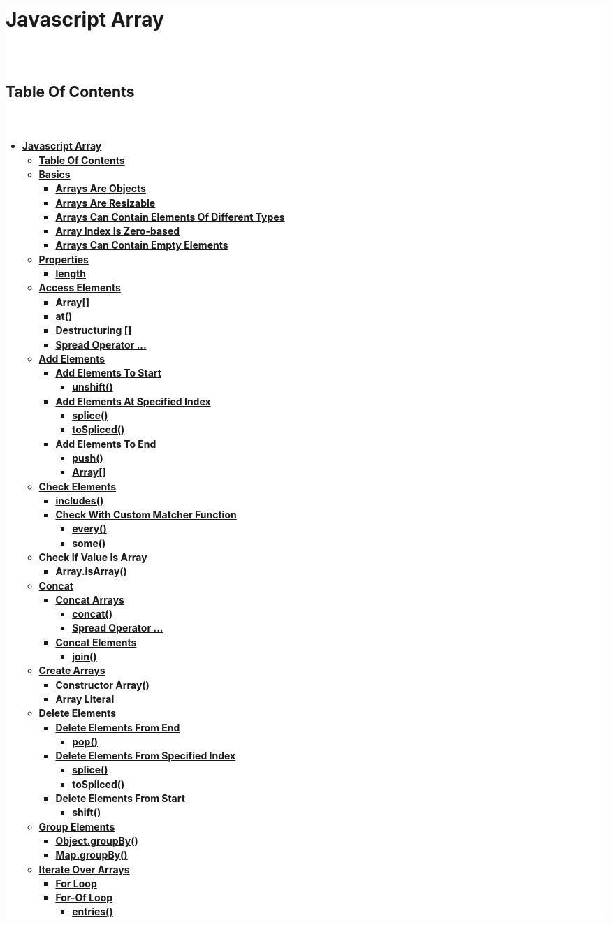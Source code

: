 # **Javascript Array**
<br>

## **Table Of Contents**
<br>

- [**Javascript Array**](#javascript-array)
  - [**Table Of Contents**](#table-of-contents)
  - [**Basics**](#basics)
    - [**Arrays Are Objects**](#arrays-are-objects)
    - [**Arrays Are Resizable**](#arrays-are-resizable)
    - [**Arrays Can Contain Elements Of Different Types**](#arrays-can-contain-elements-of-different-types)
    - [**Array Index Is Zero-based**](#array-index-is-zero-based)
    - [**Arrays Can Contain Empty Elements**](#arrays-can-contain-empty-elements)
  - [**Properties**](#properties)
    - [**length**](#length)
  - [**Access Elements**](#access-elements)
    - [**Array\[\]**](#array)
    - [**at()**](#at)
    - [**Destructuring \[\]**](#destructuring-)
    - [**Spread Operator ...**](#spread-operator-)
  - [**Add Elements**](#add-elements)
    - [**Add Elements To Start**](#add-elements-to-start)
      - [**unshift()**](#unshift)
    - [**Add Elements At Specified Index**](#add-elements-at-specified-index)
      - [**splice()**](#splice)
      - [**toSpliced()**](#tospliced)
    - [**Add Elements To End**](#add-elements-to-end)
      - [**push()**](#push)
      - [**Array\[\]**](#array-1)
  - [**Check Elements**](#check-elements)
    - [**includes()**](#includes)
    - [**Check With Custom Matcher Function**](#check-with-custom-matcher-function)
      - [**every()**](#every)
      - [**some()**](#some)
  - [**Check If Value Is Array**](#check-if-value-is-array)
    - [**Array.isArray()**](#arrayisarray)
  - [**Concat**](#concat)
    - [**Concat Arrays**](#concat-arrays)
      - [**concat()**](#concat-1)
      - [**Spread Operator ...**](#spread-operator--1)
    - [**Concat Elements**](#concat-elements)
      - [**join()**](#join)
  - [**Create Arrays**](#create-arrays)
    - [**Constructor Array()**](#constructor-array)
    - [**Array Literal**](#array-literal)
  - [**Delete Elements**](#delete-elements)
    - [**Delete Elements From End**](#delete-elements-from-end)
      - [**pop()**](#pop)
    - [**Delete Elements From Specified Index**](#delete-elements-from-specified-index)
      - [**splice()**](#splice-1)
      - [**toSpliced()**](#tospliced-1)
    - [**Delete Elements From Start**](#delete-elements-from-start)
      - [**shift()**](#shift)
  - [**Group Elements**](#group-elements)
    - [**Object.groupBy()**](#objectgroupby)
    - [**Map.groupBy()**](#mapgroupby)
  - [**Iterate Over Arrays**](#iterate-over-arrays)
    - [**For Loop**](#for-loop)
    - [**For-Of Loop**](#for-of-loop)
      - [**entries()**](#entries)